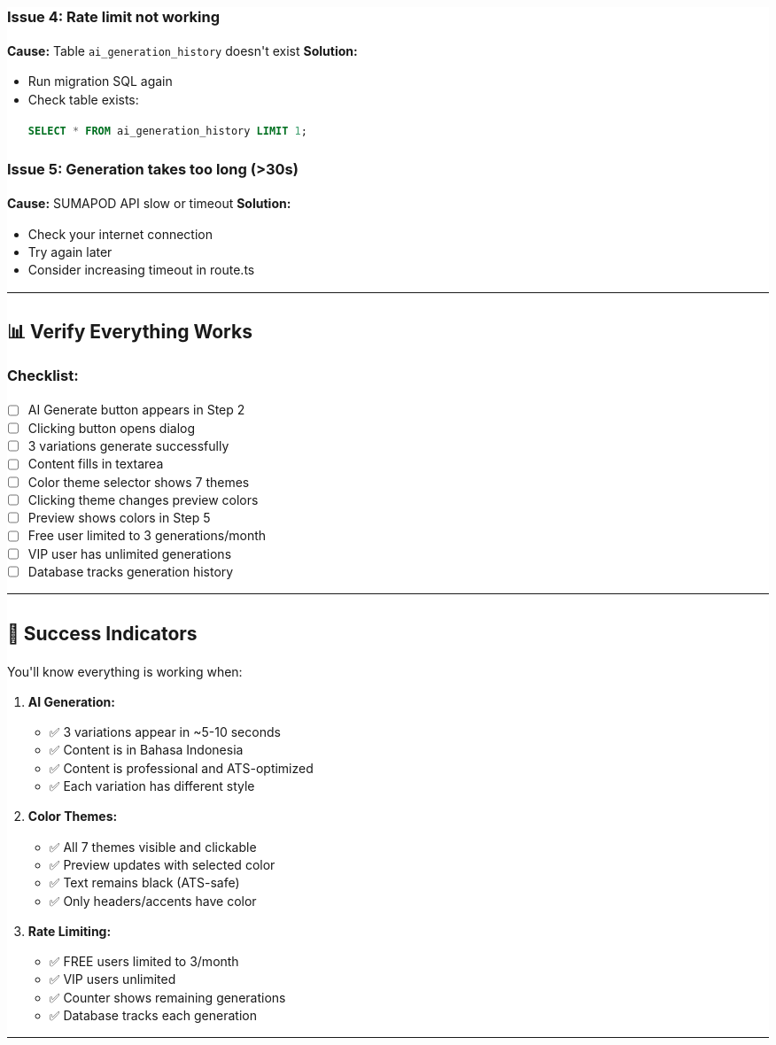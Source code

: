 ### Issue 4: Rate limit not working
**Cause:** Table `ai_generation_history` doesn't exist
**Solution:**
- Run migration SQL again
- Check table exists: 
  ```sql
  SELECT * FROM ai_generation_history LIMIT 1;
  ```

### Issue 5: Generation takes too long (>30s)
**Cause:** SUMAPOD API slow or timeout
**Solution:**
- Check your internet connection
- Try again later
- Consider increasing timeout in route.ts

---

## 📊 Verify Everything Works

### Checklist:
- [ ] AI Generate button appears in Step 2
- [ ] Clicking button opens dialog
- [ ] 3 variations generate successfully
- [ ] Content fills in textarea
- [ ] Color theme selector shows 7 themes
- [ ] Clicking theme changes preview colors
- [ ] Preview shows colors in Step 5
- [ ] Free user limited to 3 generations/month
- [ ] VIP user has unlimited generations
- [ ] Database tracks generation history

---

## 🎉 Success Indicators

You'll know everything is working when:

1. **AI Generation:**
   - ✅ 3 variations appear in ~5-10 seconds
   - ✅ Content is in Bahasa Indonesia
   - ✅ Content is professional and ATS-optimized
   - ✅ Each variation has different style

2. **Color Themes:**
   - ✅ All 7 themes visible and clickable
   - ✅ Preview updates with selected color
   - ✅ Text remains black (ATS-safe)
   - ✅ Only headers/accents have color

3. **Rate Limiting:**
   - ✅ FREE users limited to 3/month
   - ✅ VIP users unlimited
   - ✅ Counter shows remaining generations
   - ✅ Database tracks each generation

---